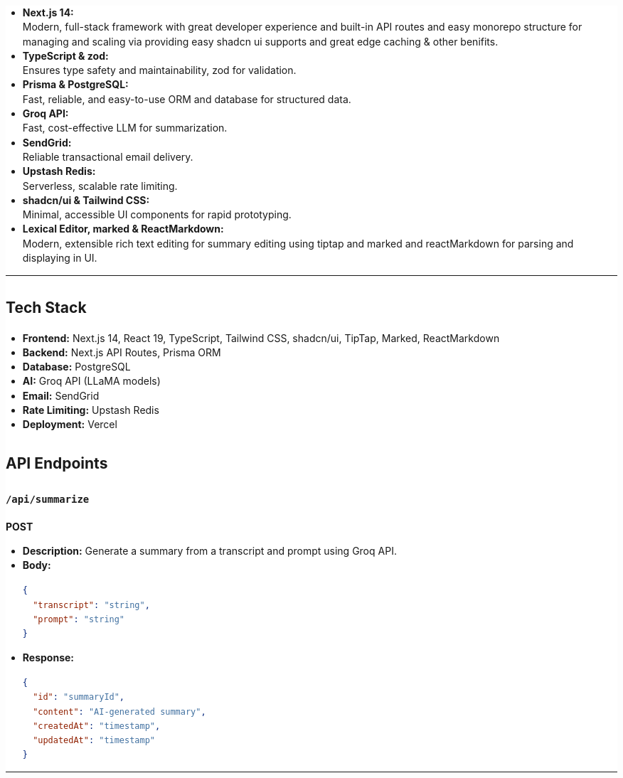 - **Next.js 14:**  
  Modern, full-stack framework with great developer experience and built-in API routes and easy monorepo structure for managing and scaling via providing easy shadcn ui supports and great edge caching & other benifits.
- **TypeScript & zod:**  
  Ensures type safety and maintainability, zod for validation.
- **Prisma & PostgreSQL:**  
  Fast, reliable, and easy-to-use ORM and database for structured data.
- **Groq API:**  
  Fast, cost-effective LLM for summarization.
- **SendGrid:**  
  Reliable transactional email delivery.
- **Upstash Redis:**  
  Serverless, scalable rate limiting.
- **shadcn/ui & Tailwind CSS:**  
  Minimal, accessible UI components for rapid prototyping.
- **Lexical Editor, marked & ReactMarkdown:**  
  Modern, extensible rich text editing for summary editing using tiptap and marked and reactMarkdown for parsing and displaying in UI.

---

## Tech Stack

- **Frontend:** Next.js 14, React 19, TypeScript, Tailwind CSS, shadcn/ui, TipTap, Marked, ReactMarkdown
- **Backend:** Next.js API Routes, Prisma ORM
- **Database:** PostgreSQL
- **AI:** Groq API (LLaMA models)
- **Email:** SendGrid
- **Rate Limiting:** Upstash Redis
- **Deployment:** Vercel

## API Endpoints

### `/api/summarize`

**POST**

- **Description:** Generate a summary from a transcript and prompt using Groq API.
- **Body:**
  ```json
  {
    "transcript": "string",
    "prompt": "string"
  }
  ```
- **Response:**
  ```json
  {
    "id": "summaryId",
    "content": "AI-generated summary",
    "createdAt": "timestamp",
    "updatedAt": "timestamp"
  }
  ```

---